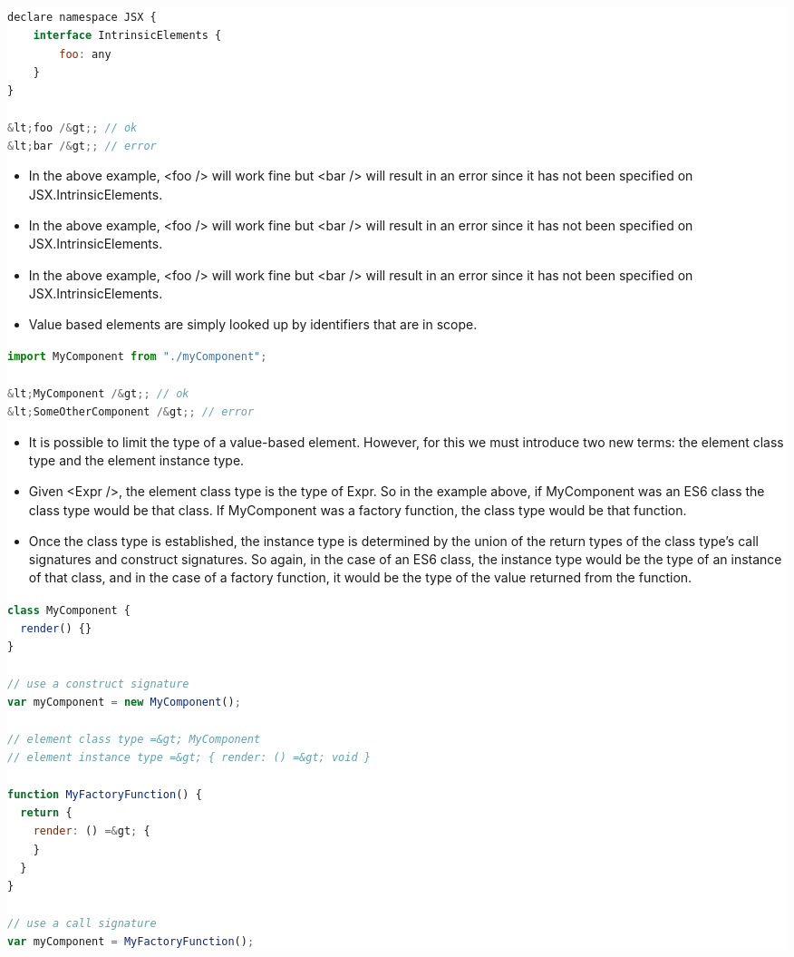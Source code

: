 



```javascript
declare namespace JSX {
    interface IntrinsicElements {
        foo: any
    }
}

&lt;foo /&gt;; // ok
&lt;bar /&gt;; // error

```

- In the above example, &lt;foo /&gt; will work fine but &lt;bar /&gt; will result in an error since it has not been specified on JSX.IntrinsicElements.
- In the above example, &lt;foo /&gt; will work fine but &lt;bar /&gt; will result in an error since it has not been specified on JSX.IntrinsicElements.




- In the above example, &lt;foo /&gt; will work fine but &lt;bar /&gt; will result in an error since it has not been specified on JSX.IntrinsicElements.
- Value based elements are simply looked up by identifiers that are in scope.

```javascript
import MyComponent from "./myComponent";

&lt;MyComponent /&gt;; // ok
&lt;SomeOtherComponent /&gt;; // error

```

- It is possible to limit the type of a value-based element. However, for this we must introduce two new terms: the element class type and the element instance type.




- Given &lt;Expr /&gt;, the element class type is the type of Expr. So in the example above, if MyComponent was an ES6 class the class type would be that class. If MyComponent was a factory function, the class type would be that function.
- Once the class type is established, the instance type is determined by the union of the return types of the class type’s call signatures and construct signatures. So again, in the case of an ES6 class, the instance type would be the type of an instance of that class, and in the case of a factory function, it would be the type of the value returned from the function.





```javascript
class MyComponent {
  render() {}
}

// use a construct signature
var myComponent = new MyComponent();

// element class type =&gt; MyComponent
// element instance type =&gt; { render: () =&gt; void }

function MyFactoryFunction() {
  return {
    render: () =&gt; {
    }
  }
}

// use a call signature
var myComponent = MyFactoryFunction();
```
